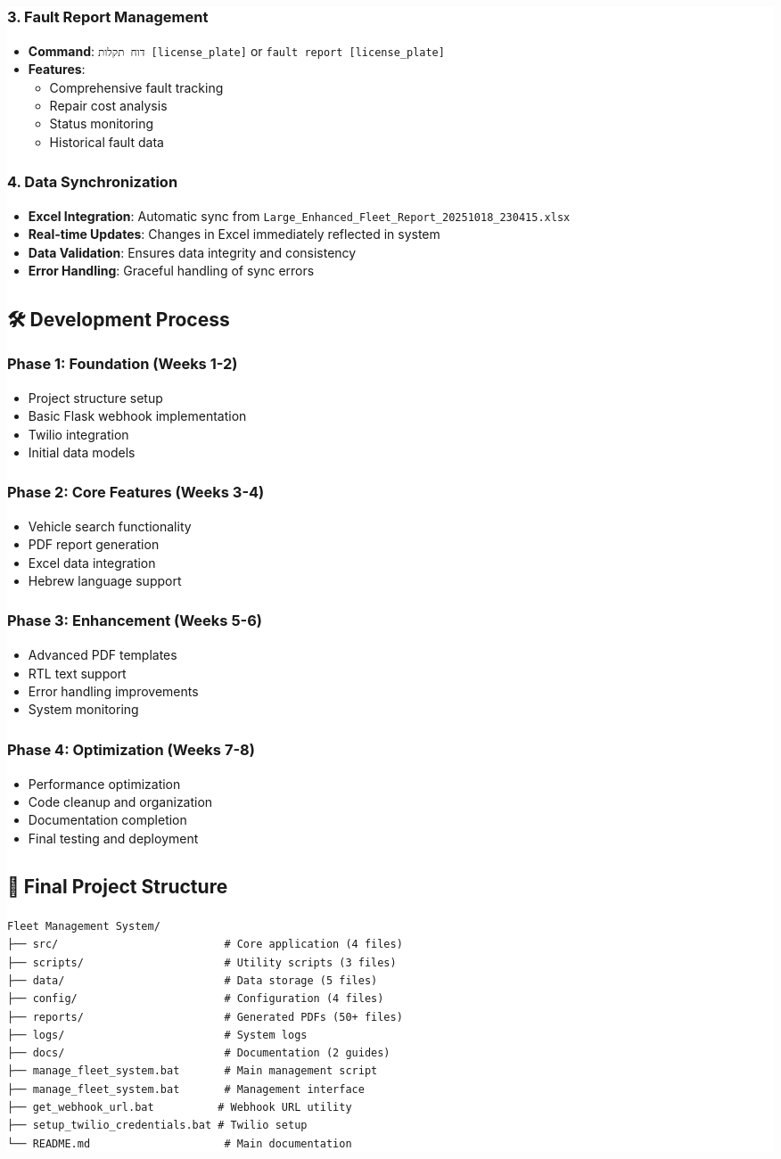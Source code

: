 ### 3. Fault Report Management
- **Command**: `דוח תקלות [license_plate]` or `fault report [license_plate]`
- **Features**:
  - Comprehensive fault tracking
  - Repair cost analysis
  - Status monitoring
  - Historical fault data

### 4. Data Synchronization
- **Excel Integration**: Automatic sync from `Large_Enhanced_Fleet_Report_20251018_230415.xlsx`
- **Real-time Updates**: Changes in Excel immediately reflected in system
- **Data Validation**: Ensures data integrity and consistency
- **Error Handling**: Graceful handling of sync errors

## 🛠️ Development Process

### Phase 1: Foundation (Weeks 1-2)
- Project structure setup
- Basic Flask webhook implementation
- Twilio integration
- Initial data models

### Phase 2: Core Features (Weeks 3-4)
- Vehicle search functionality
- PDF report generation
- Excel data integration
- Hebrew language support

### Phase 3: Enhancement (Weeks 5-6)
- Advanced PDF templates
- RTL text support
- Error handling improvements
- System monitoring

### Phase 4: Optimization (Weeks 7-8)
- Performance optimization
- Code cleanup and organization
- Documentation completion
- Final testing and deployment

## 📁 Final Project Structure

```
Fleet Management System/
├── src/                          # Core application (4 files)
├── scripts/                      # Utility scripts (3 files)
├── data/                         # Data storage (5 files)
├── config/                       # Configuration (4 files)
├── reports/                      # Generated PDFs (50+ files)
├── logs/                         # System logs
├── docs/                         # Documentation (2 guides)
├── manage_fleet_system.bat       # Main management script
├── manage_fleet_system.bat       # Management interface
├── get_webhook_url.bat          # Webhook URL utility
├── setup_twilio_credentials.bat # Twilio setup
└── README.md                     # Main documentation
```
